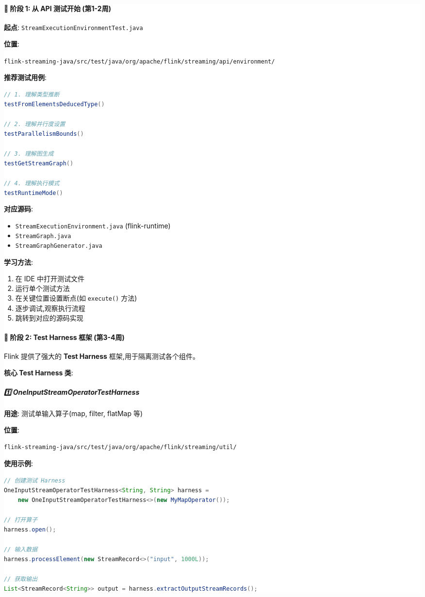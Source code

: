 #### 📍 阶段 1: 从 API 测试开始 (第1-2周)

**起点**: `StreamExecutionEnvironmentTest.java`

**位置**:

```text
flink-streaming-java/src/test/java/org/apache/flink/streaming/api/environment/
```

**推荐测试用例**:

```java
// 1. 理解类型推断
testFromElementsDeducedType()

// 2. 理解并行度设置
testParallelismBounds()

// 3. 理解图生成
testGetStreamGraph()

// 4. 理解执行模式
testRuntimeMode()
```

**对应源码**:

- `StreamExecutionEnvironment.java` (flink-runtime)
- `StreamGraph.java`
- `StreamGraphGenerator.java`

**学习方法**:

1. 在 IDE 中打开测试文件
2. 运行单个测试方法
3. 在关键位置设置断点(如 `execute()` 方法)
4. 逐步调试,观察执行流程
5. 跳转到对应的源码实现

#### 📍 阶段 2: Test Harness 框架 (第3-4周)

Flink 提供了强大的 **Test Harness** 框架,用于隔离测试各个组件。

**核心 Test Harness 类**:

##### 1️⃣ OneInputStreamOperatorTestHarness

**用途**: 测试单输入算子(map, filter, flatMap 等)

**位置**:

```text
flink-streaming-java/src/test/java/org/apache/flink/streaming/util/
```

**使用示例**:

```java
// 创建测试 Harness
OneInputStreamOperatorTestHarness<String, String> harness =
    new OneInputStreamOperatorTestHarness<>(new MyMapOperator());

// 打开算子
harness.open();

// 输入数据
harness.processElement(new StreamRecord<>("input", 1000L));

// 获取输出
List<StreamRecord<String>> output = harness.extractOutputStreamRecords();

```